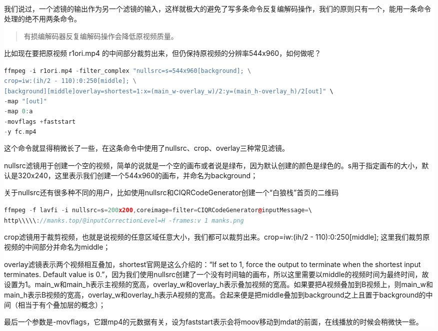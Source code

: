 我们说过，一个滤镜的输出作为另一个滤镜的输入，这样就极大的避免了写多条命令反复编解码操作，我们的原则只有一个，能用一条命令处理的绝不用两条命令。

>有损编解码器反复编解码操作会降低原视频质量。

比如现在要把原视频 r1ori.mp4 的中间部分裁剪出来，但仍保持原视频的分辨率544x960，如何做呢？

```C++
ffmpeg -i r1ori.mp4 -filter_complex "nullsrc=s=544x960[background]; \
crop=iw:(ih/2 - 110):0:250[middle]; \
[background][middle]overlay=shortest=1:x=(main_w-overlay_w)/2:y=(main_h-overlay_h)/2[out]" \
-map "[out]" 
-map 0:a 
-movflags +faststart 
-y fc.mp4
```

这个命令就显得稍微长了一些，在这条命令中使用了nullsrc、crop、overlay三种常见滤镜。

nullsrc滤镜用于创建一个空的视频，简单的说就是一个空的画布或者说是绿布，因为默认创建的颜色是绿色的。s用于指定画布的大小，默认是320x240，这里表示我们创建一个544x960的画布，并命名为background；

关于nullsrc还有很多种不同的用户，比如使用nullsrc和CIQRCodeGenerator创建一个“白狼栈”首页的二维码

```C++
ffmpeg -f lavfi -i nullsrc=s=200x200,coreimage=filter=CIQRCodeGenerator@inputMessage=\ 
http\\\\\://manks.top/@inputCorrectionLevel=H -frames:v 1 manks.png
```

crop滤镜用于裁剪视频，也就是说视频的任意区域任意大小，我们都可以裁剪出来。crop=iw:(ih/2 - 110):0:250[middle]; 这里我们裁剪原视频的中间部分并命名为middle；

overlay滤镜表示两个视频相互叠加，shortest官网是这么介绍的：“If set to 1, force the output to terminate when the shortest input terminates. Default value is 0.”，因为我们使用nullsrc创建了一个没有时间轴的画布，所以这里需要以middle的视频时间为最终时间，故设置为1。main_w和main_h表示主视频的宽高，overlay_w和overlay_h表示叠加视频的宽高。如果要把A视频叠加到B视频上，则main_w和main_h表示B视频的宽高，overlay_w和overlay_h表示A视频的宽高。合起来便是把middle叠加到background之上且置于background的中间（相当于有个叠加层的概念）；

最后一个参数是-movflags，它跟mp4的元数据有关，设为faststart表示会将moov移动到mdat的前面，在线播放的时候会稍微快一些。
